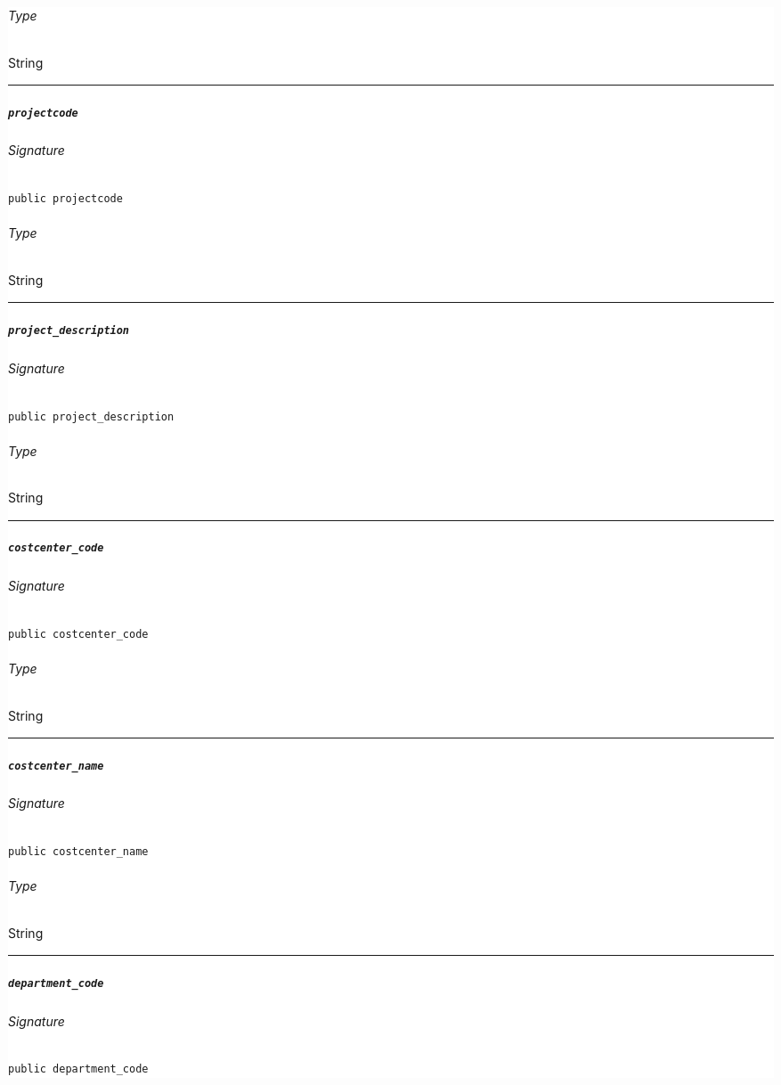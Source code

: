 ###### Type
String

---

##### `projectcode`

###### Signature
```apex
public projectcode
```

###### Type
String

---

##### `project_description`

###### Signature
```apex
public project_description
```

###### Type
String

---

##### `costcenter_code`

###### Signature
```apex
public costcenter_code
```

###### Type
String

---

##### `costcenter_name`

###### Signature
```apex
public costcenter_name
```

###### Type
String

---

##### `department_code`

###### Signature
```apex
public department_code
```
